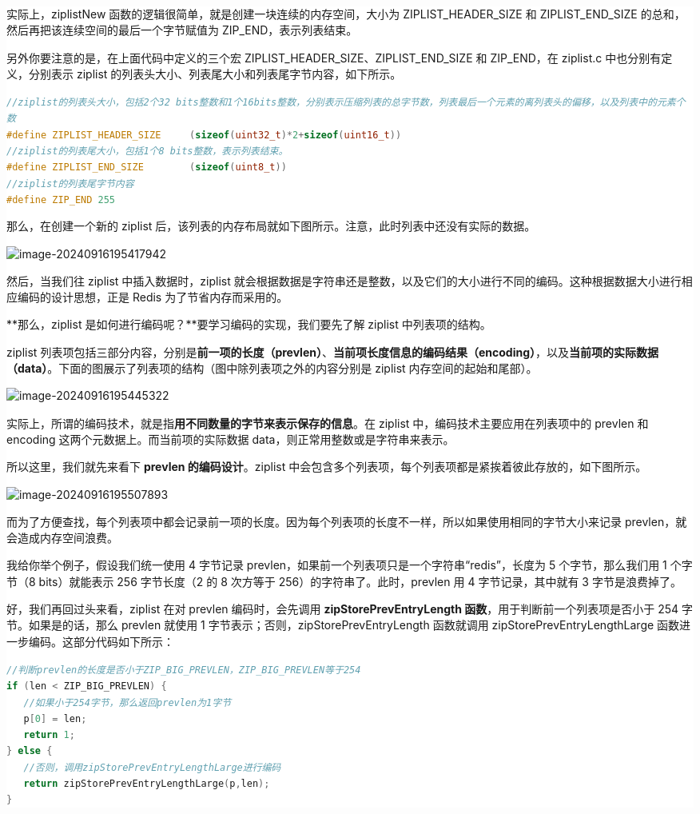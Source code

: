 实际上，ziplistNew 函数的逻辑很简单，就是创建一块连续的内存空间，大小为 ZIPLIST_HEADER_SIZE 和 ZIPLIST_END_SIZE 的总和，然后再把该连续空间的最后一个字节赋值为 ZIP_END，表示列表结束。

另外你要注意的是，在上面代码中定义的三个宏 ZIPLIST_HEADER_SIZE、ZIPLIST_END_SIZE 和 ZIP_END，在 ziplist.c 中也分别有定义，分别表示 ziplist 的列表头大小、列表尾大小和列表尾字节内容，如下所示。

```c
//ziplist的列表头大小，包括2个32 bits整数和1个16bits整数，分别表示压缩列表的总字节数，列表最后一个元素的离列表头的偏移，以及列表中的元素个数
#define ZIPLIST_HEADER_SIZE     (sizeof(uint32_t)*2+sizeof(uint16_t))
//ziplist的列表尾大小，包括1个8 bits整数，表示列表结束。
#define ZIPLIST_END_SIZE        (sizeof(uint8_t))
//ziplist的列表尾字节内容
#define ZIP_END 255 
```

那么，在创建一个新的 ziplist 后，该列表的内存布局就如下图所示。注意，此时列表中还没有实际的数据。

![image-20240916195417942](https://echo798.oss-cn-shenzhen.aliyuncs.com/img/202409161954992.png)

然后，当我们往 ziplist 中插入数据时，ziplist 就会根据数据是字符串还是整数，以及它们的大小进行不同的编码。这种根据数据大小进行相应编码的设计思想，正是 Redis 为了节省内存而采用的。

**那么，ziplist 是如何进行编码呢？**要学习编码的实现，我们要先了解 ziplist 中列表项的结构。

ziplist 列表项包括三部分内容，分别是**前一项的长度（prevlen）**、**当前项长度信息的编码结果（encoding）**，以及**当前项的实际数据（data）**。下面的图展示了列表项的结构（图中除列表项之外的内容分别是 ziplist 内存空间的起始和尾部）。

![image-20240916195445322](https://echo798.oss-cn-shenzhen.aliyuncs.com/img/202409161954391.png)

实际上，所谓的编码技术，就是指**用不同数量的字节来表示保存的信息**。在 ziplist 中，编码技术主要应用在列表项中的 prevlen 和 encoding 这两个元数据上。而当前项的实际数据 data，则正常用整数或是字符串来表示。

所以这里，我们就先来看下 **prevlen 的编码设计**。ziplist 中会包含多个列表项，每个列表项都是紧挨着彼此存放的，如下图所示。

![image-20240916195507893](https://echo798.oss-cn-shenzhen.aliyuncs.com/img/202409161955955.png)

而为了方便查找，每个列表项中都会记录前一项的长度。因为每个列表项的长度不一样，所以如果使用相同的字节大小来记录 prevlen，就会造成内存空间浪费。

我给你举个例子，假设我们统一使用 4 字节记录 prevlen，如果前一个列表项只是一个字符串“redis”，长度为 5 个字节，那么我们用 1 个字节（8 bits）就能表示 256 字节长度（2 的 8 次方等于 256）的字符串了。此时，prevlen 用 4 字节记录，其中就有 3 字节是浪费掉了。

好，我们再回过头来看，ziplist 在对 prevlen 编码时，会先调用 **zipStorePrevEntryLength 函数**，用于判断前一个列表项是否小于 254 字节。如果是的话，那么 prevlen 就使用 1 字节表示；否则，zipStorePrevEntryLength 函数就调用 zipStorePrevEntryLengthLarge 函数进一步编码。这部分代码如下所示：

```c
//判断prevlen的长度是否小于ZIP_BIG_PREVLEN，ZIP_BIG_PREVLEN等于254
if (len < ZIP_BIG_PREVLEN) {
   //如果小于254字节，那么返回prevlen为1字节
   p[0] = len;
   return 1;
} else {
   //否则，调用zipStorePrevEntryLengthLarge进行编码
   return zipStorePrevEntryLengthLarge(p,len);
}
```
